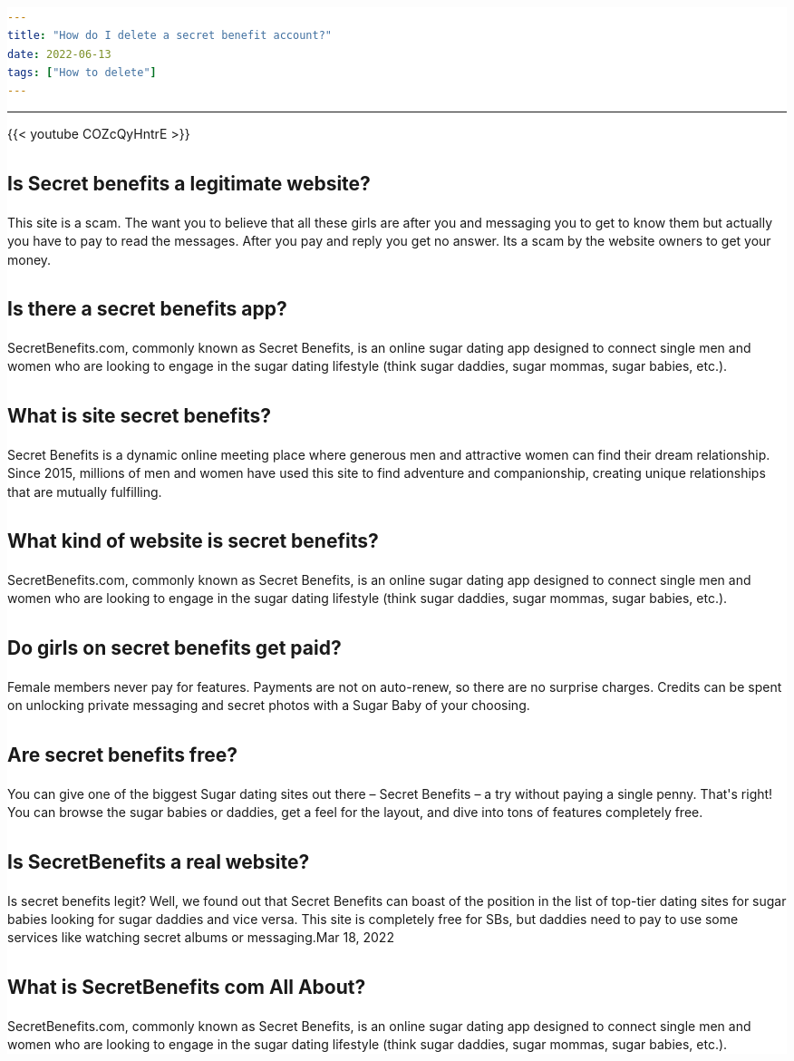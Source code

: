 ```yaml
---
title: "How do I delete a secret benefit account?"
date: 2022-06-13
tags: ["How to delete"]
---
```


---
{{< youtube COZcQyHntrE >}}
## Is Secret benefits a legitimate website?
This site is a scam. The want you to believe that all these girls are after you and messaging you to get to know them but actually you have to pay to read the messages. After you pay and reply you get no answer. Its a scam by the website owners to get your money.

## Is there a secret benefits app?
SecretBenefits.com, commonly known as Secret Benefits, is an online sugar dating app designed to connect single men and women who are looking to engage in the sugar dating lifestyle (think sugar daddies, sugar mommas, sugar babies, etc.).

## What is site secret benefits?
Secret Benefits is a dynamic online meeting place where generous men and attractive women can find their dream relationship. Since 2015, millions of men and women have used this site to find adventure and companionship, creating unique relationships that are mutually fulfilling.

## What kind of website is secret benefits?
SecretBenefits.com, commonly known as Secret Benefits, is an online sugar dating app designed to connect single men and women who are looking to engage in the sugar dating lifestyle (think sugar daddies, sugar mommas, sugar babies, etc.).

## Do girls on secret benefits get paid?
Female members never pay for features. Payments are not on auto-renew, so there are no surprise charges. Credits can be spent on unlocking private messaging and secret photos with a Sugar Baby of your choosing.

## Are secret benefits free?
You can give one of the biggest Sugar dating sites out there – Secret Benefits – a try without paying a single penny. That's right! You can browse the sugar babies or daddies, get a feel for the layout, and dive into tons of features completely free.

## Is SecretBenefits a real website?
Is secret benefits legit? Well, we found out that Secret Benefits can boast of the position in the list of top-tier dating sites for sugar babies looking for sugar daddies and vice versa. This site is completely free for SBs, but daddies need to pay to use some services like watching secret albums or messaging.Mar 18, 2022

## What is SecretBenefits com All About?
SecretBenefits.com, commonly known as Secret Benefits, is an online sugar dating app designed to connect single men and women who are looking to engage in the sugar dating lifestyle (think sugar daddies, sugar mommas, sugar babies, etc.).
